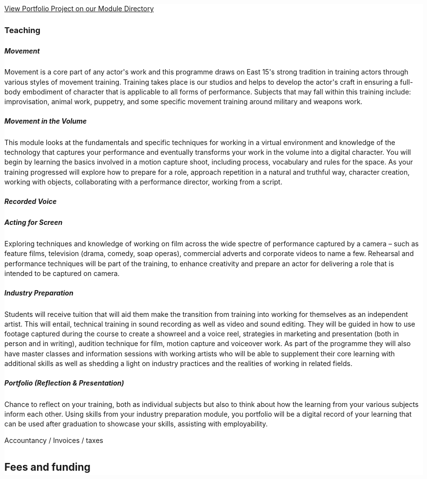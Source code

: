 [View Portfolio Project on our Module Directory](https://www1.essex.ac.uk/modules/Default.aspx?coursecode=EA186&year=25)

### Teaching

##### Movement

Movement is a core part of any actor's work and this programme draws on East 15's strong tradition in training actors through various styles of movement training. Training takes place is our studios and helps to develop the actor's craft in ensuring a full-body embodiment of character that is applicable to all forms of performance. Subjects that may fall within this training include: improvisation, animal work, puppetry, and some specific movement training around military and weapons work.

##### Movement in the Volume

This module looks at the fundamentals and specific techniques for working in a virtual environment and knowledge of the technology that captures your performance and eventually transforms your work in the volume into a digital character. You will begin by learning the basics involved in a motion capture shoot, including process, vocabulary and rules for the space. As your training progressed will explore how to prepare for a role, approach repetition in a natural and truthful way, character creation, working with objects, collaborating with a performance director, working from a script.

##### Recorded Voice

##### Acting for Screen

Exploring techniques and knowledge of working on film across the wide spectre of performance captured by a camera – such as feature films, television (drama, comedy, soap operas), commercial adverts and corporate videos to name a few. Rehearsal and performance techniques will be part of the training, to enhance creativity and prepare an actor for delivering a role that is intended to be captured on camera.

##### Industry Preparation

Students will receive tuition that will aid them make the transition from training into working for themselves as an independent artist. This will entail, technical training in sound recording as well as video and sound editing. They will be guided in how to use footage captured during the course to create a showreel and a voice reel, strategies in marketing and presentation (both in person and in writing), audition technique for film, motion capture and voiceover work. As part of the programme they will also have master classes and information sessions with working artists who will be able to supplement their core learning with additional skills as well as shedding a light on industry practices and the realities of working in related fields.

##### Portfolio (Reflection & Presentation)

Chance to reflect on your training, both as individual subjects but also to think about how the learning from your various subjects inform each other. Using skills from your industry preparation module, you portfolio will be a digital record of your learning that can be used after graduation to showcase your skills, assisting with employability.

Accountancy / Invoices / taxes

## Fees and funding
